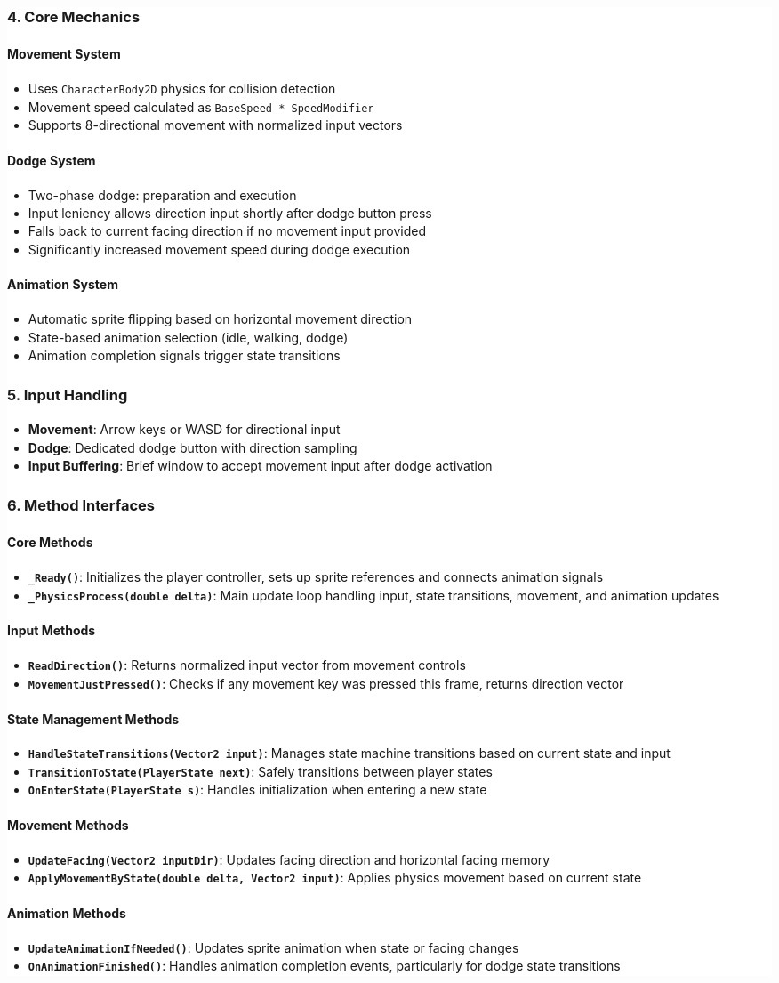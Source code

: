 ### 4. Core Mechanics

#### Movement System
- Uses `CharacterBody2D` physics for collision detection
- Movement speed calculated as `BaseSpeed * SpeedModifier`
- Supports 8-directional movement with normalized input vectors

#### Dodge System
- Two-phase dodge: preparation and execution
- Input leniency allows direction input shortly after dodge button press
- Falls back to current facing direction if no movement input provided
- Significantly increased movement speed during dodge execution

#### Animation System
- Automatic sprite flipping based on horizontal movement direction
- State-based animation selection (idle, walking, dodge)
- Animation completion signals trigger state transitions

### 5. Input Handling

- **Movement**: Arrow keys or WASD for directional input
- **Dodge**: Dedicated dodge button with direction sampling
- **Input Buffering**: Brief window to accept movement input after dodge activation

### 6. Method Interfaces

#### Core Methods
- **`_Ready()`**: Initializes the player controller, sets up sprite references and connects animation signals
- **`_PhysicsProcess(double delta)`**: Main update loop handling input, state transitions, movement, and animation updates

#### Input Methods
- **`ReadDirection()`**: Returns normalized input vector from movement controls
- **`MovementJustPressed()`**: Checks if any movement key was pressed this frame, returns direction vector

#### State Management Methods
- **`HandleStateTransitions(Vector2 input)`**: Manages state machine transitions based on current state and input
- **`TransitionToState(PlayerState next)`**: Safely transitions between player states
- **`OnEnterState(PlayerState s)`**: Handles initialization when entering a new state

#### Movement Methods
- **`UpdateFacing(Vector2 inputDir)`**: Updates facing direction and horizontal facing memory
- **`ApplyMovementByState(double delta, Vector2 input)`**: Applies physics movement based on current state

#### Animation Methods
- **`UpdateAnimationIfNeeded()`**: Updates sprite animation when state or facing changes
- **`OnAnimationFinished()`**: Handles animation completion events, particularly for dodge state transitions
